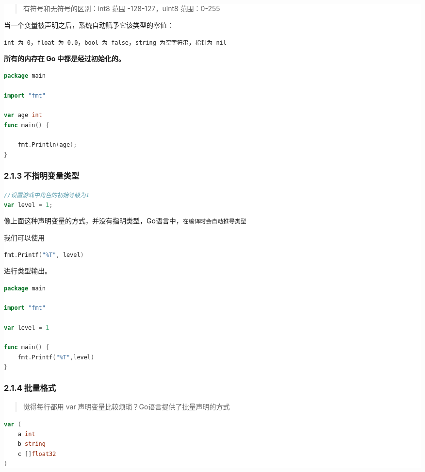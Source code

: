 > 有符号和无符号的区别：int8 范围 -128-127，uint8 范围：0-255

当一个变量被声明之后，系统自动赋予它该类型的零值：

`int 为 0`，`float 为 0.0`，`bool 为 false`，`string 为空字符串`，`指针为 nil `

**所有的内存在 Go 中都是经过初始化的。**

~~~go
package main

import "fmt"

var age int
func main() {

	fmt.Println(age);
}
~~~



### 2.1.3 不指明变量类型

~~~go
//设置游戏中角色的初始等级为1
var level = 1;
~~~

像上面这种声明变量的方式，并没有指明类型，Go语言中，`在编译时会自动推导类型`

我们可以使用

~~~go
fmt.Printf("%T", level)
~~~

进行类型输出。

~~~go
package main

import "fmt"

var level = 1

func main() {
	fmt.Printf("%T",level)
}
~~~

### 2.1.4 批量格式

> 觉得每行都用 var 声明变量比较烦琐？Go语言提供了批量声明的方式

~~~go
var (
    a int
    b string
    c []float32
)
~~~
